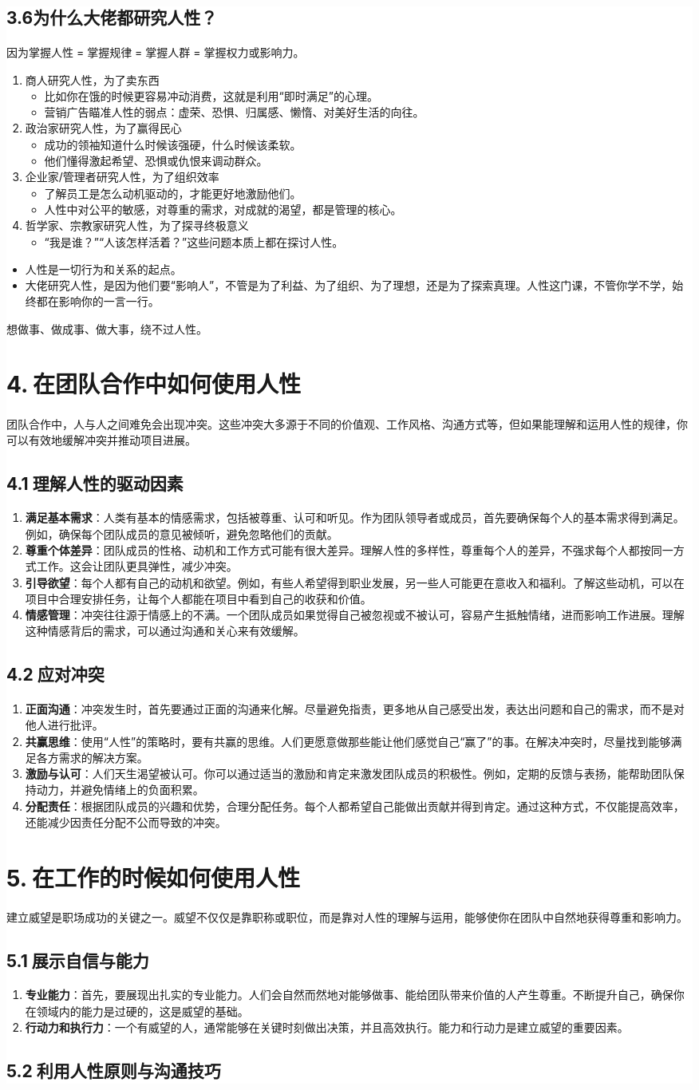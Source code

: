 ## 3.6为什么大佬都研究人性？
因为掌握人性 = 掌握规律 = 掌握人群 = 掌握权力或影响力。
1. 商人研究人性，为了卖东西
    - 比如你在饿的时候更容易冲动消费，这就是利用“即时满足”的心理。
    - 营销广告瞄准人性的弱点：虚荣、恐惧、归属感、懒惰、对美好生活的向往。
2. 政治家研究人性，为了赢得民心
    - 成功的领袖知道什么时候该强硬，什么时候该柔软。
    - 他们懂得激起希望、恐惧或仇恨来调动群众。
3. 企业家/管理者研究人性，为了组织效率
    - 了解员工是怎么动机驱动的，才能更好地激励他们。
    - 人性中对公平的敏感，对尊重的需求，对成就的渴望，都是管理的核心。
4. 哲学家、宗教家研究人性，为了探寻终极意义
    - “我是谁？”“人该怎样活着？”这些问题本质上都在探讨人性。

- 人性是一切行为和关系的起点。
- 大佬研究人性，是因为他们要“影响人”，不管是为了利益、为了组织、为了理想，还是为了探索真理。人性这门课，不管你学不学，始终都在影响你的一言一行。

想做事、做成事、做大事，绕不过人性。



# 4. 在团队合作中如何使用人性

团队合作中，人与人之间难免会出现冲突。这些冲突大多源于不同的价值观、工作风格、沟通方式等，但如果能理解和运用人性的规律，你可以有效地缓解冲突并推动项目进展。

## 4.1 **理解人性的驱动因素**

1. **满足基本需求**：人类有基本的情感需求，包括被尊重、认可和听见。作为团队领导者或成员，首先要确保每个人的基本需求得到满足。例如，确保每个团队成员的意见被倾听，避免忽略他们的贡献。
2. **尊重个体差异**：团队成员的性格、动机和工作方式可能有很大差异。理解人性的多样性，尊重每个人的差异，不强求每个人都按同一方式工作。这会让团队更具弹性，减少冲突。
3. **引导欲望**：每个人都有自己的动机和欲望。例如，有些人希望得到职业发展，另一些人可能更在意收入和福利。了解这些动机，可以在项目中合理安排任务，让每个人都能在项目中看到自己的收获和价值。
4. **情感管理**：冲突往往源于情感上的不满。一个团队成员如果觉得自己被忽视或不被认可，容易产生抵触情绪，进而影响工作进展。理解这种情感背后的需求，可以通过沟通和关心来有效缓解。

## 4.2 **应对冲突**
1. **正面沟通**：冲突发生时，首先要通过正面的沟通来化解。尽量避免指责，更多地从自己感受出发，表达出问题和自己的需求，而不是对他人进行批评。
2. **共赢思维**：使用“人性”的策略时，要有共赢的思维。人们更愿意做那些能让他们感觉自己“赢了”的事。在解决冲突时，尽量找到能够满足各方需求的解决方案。
3. **激励与认可**：人们天生渴望被认可。你可以通过适当的激励和肯定来激发团队成员的积极性。例如，定期的反馈与表扬，能帮助团队保持动力，并避免情绪上的负面积累。
4. **分配责任**：根据团队成员的兴趣和优势，合理分配任务。每个人都希望自己能做出贡献并得到肯定。通过这种方式，不仅能提高效率，还能减少因责任分配不公而导致的冲突。


# 5. 在工作的时候如何使用人性

建立威望是职场成功的关键之一。威望不仅仅是靠职称或职位，而是靠对人性的理解与运用，能够使你在团队中自然地获得尊重和影响力。

## 5.1 **展示自信与能力**

1. **专业能力**：首先，要展现出扎实的专业能力。人们会自然而然地对能够做事、能给团队带来价值的人产生尊重。不断提升自己，确保你在领域内的能力是过硬的，这是威望的基础。
2. **行动力和执行力**：一个有威望的人，通常能够在关键时刻做出决策，并且高效执行。能力和行动力是建立威望的重要因素。

## 5.2 **利用人性原则与沟通技巧**
